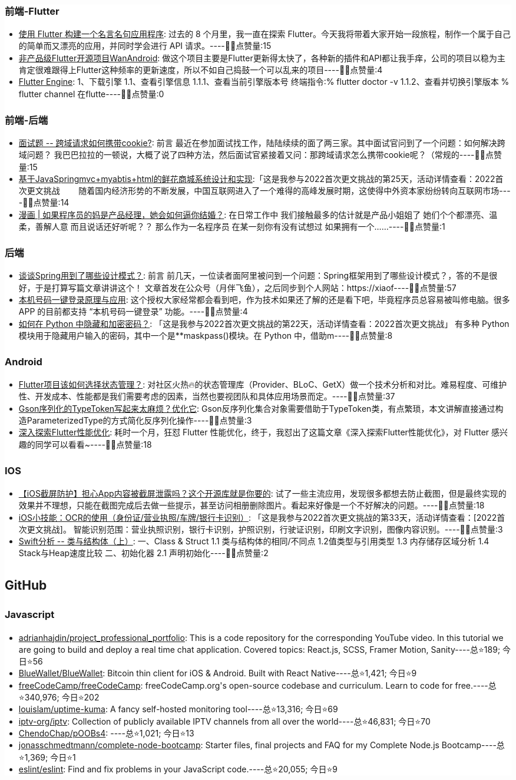 ### 前端-Flutter 
- [使用 Flutter 构建一个名言名句应用程序](https://juejin.cn/post/7057771252085161998): 过去的 8 个月里，我一直在探索 Flutter。今天我将带着大家开始一段旅程，制作一个属于自己的简单而又漂亮的应用，并同时学会进行 API 请求。----👍🏻点赞量:15 
- [非产品级Flutter开源项目WanAndroid](https://juejin.cn/post/7066681530776551455): 做这个项目主要是Flutter更新得太快了，各种新的插件和API都让我手痒，公司的项目以稳为主肯定很难跟得上Flutter这种频率的更新速度，所以不如自己捣鼓一个可以乱来的项目----👍🏻点赞量:4 
- [Flutter Engine](https://juejin.cn/post/7066268954511015967): 1、下载引擎 1.1、查看引擎信息 1.1.1、查看当前引擎版本号 终端指令:% flutter doctor -v 1.1.2、查看并切换引擎版本 % flutter channel 在flutte----👍🏻点赞量:0 

### 前端-后端 
- [面试题 -- 跨域请求如何携带cookie?](https://juejin.cn/post/7066420545327218725): 前言 最近在参加面试找工作，陆陆续续的面了两三家。其中面试官问到了一个问题：如何解决跨域问题？ 我巴巴拉拉的一顿说，大概了说了四种方法，然后面试官紧接着又问：那跨域请求怎么携带cookie呢？（常规的----👍🏻点赞量:15 
- [基于JavaSpringmvc+myabtis+html的鲜花商城系统设计和实现](https://juejin.cn/post/7066806627986325512): ​ 「这是我参与2022首次更文挑战的第25天，活动详情查看：2022首次更文挑战        随着国内经济形势的不断发展，中国互联网进入了一个难得的高峰发展时期，这使得中外资本家纷纷转向互联网市场----👍🏻点赞量:14 
- [漫画 | 如果程序员的妈是产品经理，她会如何逼你结婚？](https://juejin.cn/post/7066991563007590408): 在日常工作中 我们接触最多的估计就是产品小姐姐了 她们个个都漂亮、温柔，善解人意 而且说话还好听呢？？ 那么作为一名程序员 在某一刻你有没有试想过 如果拥有一个……----👍🏻点赞量:1 

### 后端 
- [谈谈Spring用到了哪些设计模式？](https://juejin.cn/post/7066266639355871268): 前言 前几天，一位读者面阿里被问到一个问题：Spring框架用到了哪些设计模式？，答的不是很好，于是打算写篇文章讲讲这个！ 文章首发在公众号（月伴飞鱼），之后同步到个人网站：https://xiaof----👍🏻点赞量:57 
- [本机号码一键登录原理与应用](https://juejin.cn/post/7066222614619881486): 这个授权大家经常都会看到吧，作为技术如果还了解的还是看下吧，毕竟程序员总容易被叫修电脑。很多 APP 的目前都支持 “本机号码一键登录” 功能。----👍🏻点赞量:4 
- [如何在 Python 中隐藏和加密密码？](https://juejin.cn/post/7066337015792402445): 「这是我参与2022首次更文挑战的第22天，活动详情查看：2022首次更文挑战」 有多种 Python 模块用于隐藏用户输入的密码，其中一个是**maskpass()模块。在 Python 中，借助m----👍🏻点赞量:8 

### Android 
- [Flutter项目该如何选择状态管理？](https://juejin.cn/post/7066707540502904862): 对社区火热🔥的状态管理库（Provider、BLoC、GetX）做一个技术分析和对比。难易程度、可维护性、开发成本、性能都是我们需要考虑的因素，当然也要视团队和具体应用场景而定。----👍🏻点赞量:37 
- [Gson序列化的TypeToken写起来太麻烦？优化它](https://juejin.cn/post/7066071086693253150): Gson反序列化集合对象需要借助于TypeToken类，有点繁琐，本文讲解直接通过构造ParameterizedType的方式简化反序列化操作----👍🏻点赞量:3 
- [深入探索Flutter性能优化](https://juejin.cn/post/7066954522655981581): 耗时一个月，狂怼 Flutter 性能优化，终于，我怼出了这篇文章《深入探索Flutter性能优化》，对 Flutter 感兴趣的同学可以看看~----👍🏻点赞量:18 

### IOS 
- [【iOS截屏防护】担心App内容被截屏泄露吗？这个开源库就是你要的](https://juejin.cn/post/7066341701815631909): 试了一些主流应用，发现很多都想去防止截图，但是最终实现的效果并不理想，只能在截图完成后去做一些提示，甚至访问相册删除图片。看起来好像是一个不好解决的问题。----👍🏻点赞量:18 
- [iOS小技能：OCR的使用（身份证/营业执照/车牌/银行卡识别）](https://juejin.cn/post/7066188554681974820): 「这是我参与2022首次更文挑战的第33天，活动详情查看：[2022首次更文挑战]。 智能识别范围：营业执照识别，银行卡识别，护照识别，行驶证识别，印刷文字识别，图像内容识别。----👍🏻点赞量:3 
- [Swift分析 -- 类与结构体（上）](https://juejin.cn/post/7066063333375344653): 一、Class & Struct 1.1 类与结构体的相同/不同点 1.2值类型与引用类型 1.3 内存储存区域分析 1.4 Stack与Heap速度比较 二、初始化器 2.1 声明初始化----👍🏻点赞量:2 


## GitHub 
### Javascript 
- [adrianhajdin/project_professional_portfolio](https://github.com/adrianhajdin/project_professional_portfolio): This is a code repository for the corresponding YouTube video. In this tutorial we are going to build and deploy a real time chat application. Covered topics: React.js, SCSS, Framer Motion, Sanity----总⭐️189; 今日⭐️56 
- [BlueWallet/BlueWallet](https://github.com/BlueWallet/BlueWallet): Bitcoin thin client for iOS & Android. Built with React Native----总⭐️1,421; 今日⭐️9 
- [freeCodeCamp/freeCodeCamp](https://github.com/freeCodeCamp/freeCodeCamp): freeCodeCamp.org's open-source codebase and curriculum. Learn to code for free.----总⭐️340,976; 今日⭐️202 
- [louislam/uptime-kuma](https://github.com/louislam/uptime-kuma): A fancy self-hosted monitoring tool----总⭐️13,316; 今日⭐️69 
- [iptv-org/iptv](https://github.com/iptv-org/iptv): Collection of publicly available IPTV channels from all over the world----总⭐️46,831; 今日⭐️70 
- [ChendoChap/pOOBs4](https://github.com/ChendoChap/pOOBs4): ----总⭐️1,021; 今日⭐️13 
- [jonasschmedtmann/complete-node-bootcamp](https://github.com/jonasschmedtmann/complete-node-bootcamp): Starter files, final projects and FAQ for my Complete Node.js Bootcamp----总⭐️1,369; 今日⭐️1 
- [eslint/eslint](https://github.com/eslint/eslint): Find and fix problems in your JavaScript code.----总⭐️20,055; 今日⭐️9 
